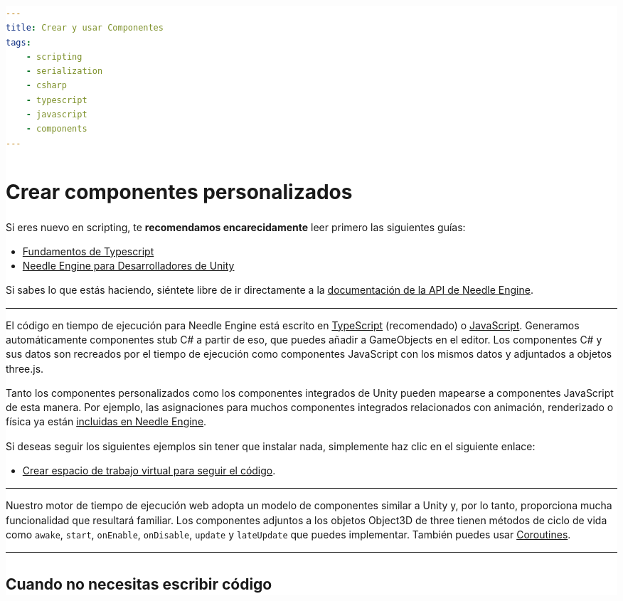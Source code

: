 ```yaml
---
title: Crear y usar Componentes
tags:
    - scripting
    - serialization
    - csharp
    - typescript
    - javascript
    - components
---
```


# Crear componentes personalizados

Si eres nuevo en scripting, te **recomendamos encarecidamente** leer primero las siguientes guías:

- [Fundamentos de Typescript](./getting-started/typescript-essentials.md)
- [Needle Engine para Desarrolladores de Unity](./getting-started/for-unity-developers.md)

Si sabes lo que estás haciendo, siéntete libre de ir directamente a la [documentación de la API de Needle Engine](https://engine.needle.tools/docs/api/latest).

---

El código en tiempo de ejecución para Needle Engine está escrito en [TypeScript](https://typescriptlang.org) (recomendado) o [JavaScript](https://javascript.info/). Generamos automáticamente componentes stub C# a partir de eso, que puedes añadir a GameObjects en el editor. Los componentes C# y sus datos son recreados por el tiempo de ejecución como componentes JavaScript con los mismos datos y adjuntados a objetos three.js.

Tanto los componentes personalizados como los componentes integrados de Unity pueden mapearse a componentes JavaScript de esta manera. Por ejemplo, las asignaciones para muchos componentes integrados relacionados con animación, renderizado o física ya están [incluidas en Needle Engine](./component-reference.md#unity-components).

Si deseas seguir los siguientes ejemplos sin tener que instalar nada, simplemente haz clic en el siguiente enlace:

- [Crear espacio de trabajo virtual para seguir el código](https://stackblitz.com/fork/github/needle-engine/vite-template?file=src%2Fmain.ts).

----

Nuestro motor de tiempo de ejecución web adopta un modelo de componentes similar a Unity y, por lo tanto, proporciona mucha funcionalidad que resultará familiar.
Los componentes adjuntos a los objetos Object3D de three tienen métodos de ciclo de vida como ``awake``, ``start``, ``onEnable``, ``onDisable``, ``update`` y ``lateUpdate`` que puedes implementar. También puedes usar [Coroutines](#coroutines).

----

## Cuando no necesitas escribir código
